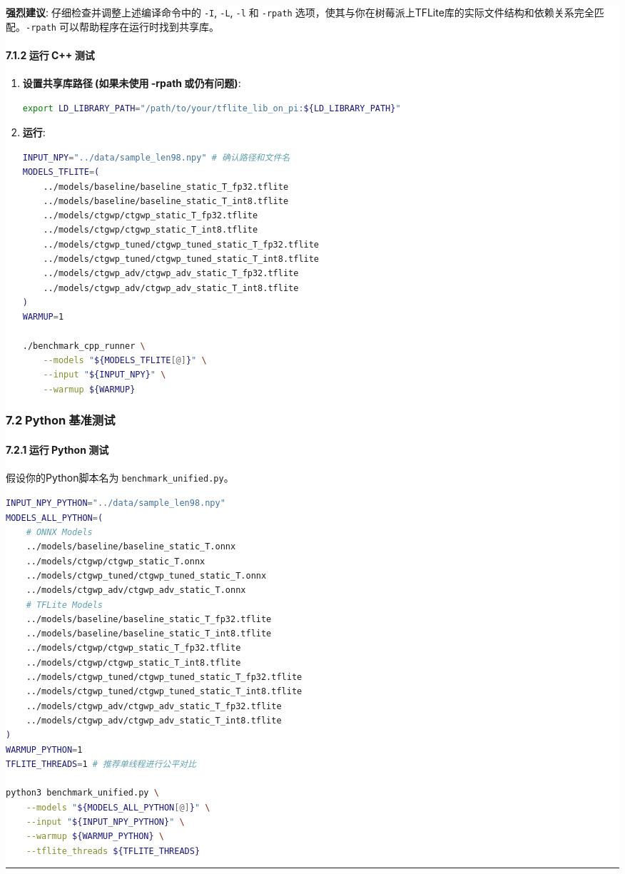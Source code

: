 **强烈建议**: 仔细检查并调整上述编译命令中的 `-I`, `-L`, `-l` 和 `-rpath` 选项，使其与你在树莓派上TFLite库的实际文件结构和依赖关系完全匹配。`-rpath` 可以帮助程序在运行时找到共享库。

#### 7.1.2 运行 C++ 测试
1.  **设置共享库路径 (如果未使用 -rpath 或仍有问题)**:
    ```bash
    export LD_LIBRARY_PATH="/path/to/your/tflite_lib_on_pi:${LD_LIBRARY_PATH}"
    ```
2.  **运行**:
    ```bash
    INPUT_NPY="../data/sample_len98.npy" # 确认路径和文件名
    MODELS_TFLITE=(
        ../models/baseline/baseline_static_T_fp32.tflite
        ../models/baseline/baseline_static_T_int8.tflite
        ../models/ctgwp/ctgwp_static_T_fp32.tflite
        ../models/ctgwp/ctgwp_static_T_int8.tflite
        ../models/ctgwp_tuned/ctgwp_tuned_static_T_fp32.tflite
        ../models/ctgwp_tuned/ctgwp_tuned_static_T_int8.tflite
        ../models/ctgwp_adv/ctgwp_adv_static_T_fp32.tflite
        ../models/ctgwp_adv/ctgwp_adv_static_T_int8.tflite
    )
    WARMUP=1

    ./benchmark_cpp_runner \
        --models "${MODELS_TFLITE[@]}" \
        --input "${INPUT_NPY}" \
        --warmup ${WARMUP}
    ```

### 7.2 Python 基准测试

#### 7.2.1 运行 Python 测试
假设你的Python脚本名为 `benchmark_unified.py`。

```bash
INPUT_NPY_PYTHON="../data/sample_len98.npy"
MODELS_ALL_PYTHON=(
    # ONNX Models
    ../models/baseline/baseline_static_T.onnx
    ../models/ctgwp/ctgwp_static_T.onnx
    ../models/ctgwp_tuned/ctgwp_tuned_static_T.onnx
    ../models/ctgwp_adv/ctgwp_adv_static_T.onnx
    # TFLite Models
    ../models/baseline/baseline_static_T_fp32.tflite
    ../models/baseline/baseline_static_T_int8.tflite
    ../models/ctgwp/ctgwp_static_T_fp32.tflite
    ../models/ctgwp/ctgwp_static_T_int8.tflite
    ../models/ctgwp_tuned/ctgwp_tuned_static_T_fp32.tflite
    ../models/ctgwp_tuned/ctgwp_tuned_static_T_int8.tflite
    ../models/ctgwp_adv/ctgwp_adv_static_T_fp32.tflite
    ../models/ctgwp_adv/ctgwp_adv_static_T_int8.tflite
)
WARMUP_PYTHON=1
TFLITE_THREADS=1 # 推荐单线程进行公平对比

python3 benchmark_unified.py \
    --models "${MODELS_ALL_PYTHON[@]}" \
    --input "${INPUT_NPY_PYTHON}" \
    --warmup ${WARMUP_PYTHON} \
    --tflite_threads ${TFLITE_THREADS}
```

---